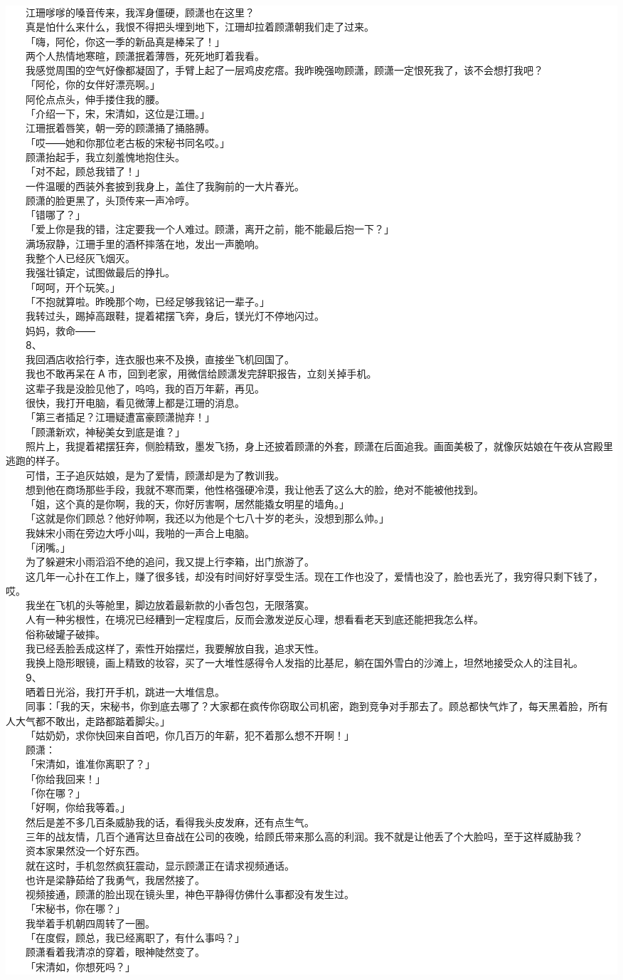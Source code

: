 &emsp;&emsp;江珊嗲嗲的嗓音传来，我浑身僵硬，顾潇也在这里？  
&emsp;&emsp;真是怕什么来什么，我恨不得把头埋到地下，江珊却拉着顾潇朝我们走了过来。  
&emsp;&emsp;「嗨，阿伦，你这一季的新品真是棒呆了！」  
&emsp;&emsp;两个人热情地寒暄，顾潇抿着薄唇，死死地盯着我看。  
&emsp;&emsp;我感觉周围的空气好像都凝固了，手臂上起了一层鸡皮疙瘩。我昨晚强吻顾潇，顾潇一定恨死我了，该不会想打我吧？  
&emsp;&emsp;「阿伦，你的女伴好漂亮啊。」  
&emsp;&emsp;阿伦点点头，伸手搂住我的腰。  
&emsp;&emsp;「介绍一下，宋，宋清如，这位是江珊。」  
&emsp;&emsp;江珊抿着唇笑，朝一旁的顾潇捅了捅胳膊。  
&emsp;&emsp;「哎——她和你那位老古板的宋秘书同名哎。」  
&emsp;&emsp;顾潇抬起手，我立刻羞愧地抱住头。  
&emsp;&emsp;「对不起，顾总我错了！」  
&emsp;&emsp;一件温暖的西装外套披到我身上，盖住了我胸前的一大片春光。  
&emsp;&emsp;顾潇的脸更黑了，头顶传来一声冷哼。  
&emsp;&emsp;「错哪了？」  
&emsp;&emsp;「爱上你是我的错，注定要我一个人难过。顾潇，离开之前，能不能最后抱一下？」  
&emsp;&emsp;满场寂静，江珊手里的酒杯摔落在地，发出一声脆响。  
&emsp;&emsp;我整个人已经灰飞烟灭。  
&emsp;&emsp;我强壮镇定，试图做最后的挣扎。  
&emsp;&emsp;「呵呵，开个玩笑。」  
&emsp;&emsp;「不抱就算啦。昨晚那个吻，已经足够我铭记一辈子。」  
&emsp;&emsp;我转过头，踢掉高跟鞋，提着裙摆飞奔，身后，镁光灯不停地闪过。  
&emsp;&emsp;妈妈，救命——  
&emsp;&emsp;8、  
&emsp;&emsp;我回酒店收拾行李，连衣服也来不及换，直接坐飞机回国了。  
&emsp;&emsp;我也不敢再呆在 A 市，回到老家，用微信给顾潇发完辞职报告，立刻关掉手机。  
&emsp;&emsp;这辈子我是没脸见他了，呜呜，我的百万年薪，再见。  
&emsp;&emsp;很快，我打开电脑，看见微薄上都是江珊的消息。  
&emsp;&emsp;「第三者插足？江珊疑遭富豪顾潇抛弃！」  
&emsp;&emsp;「顾潇新欢，神秘美女到底是谁？」  
&emsp;&emsp;照片上，我提着裙摆狂奔，侧脸精致，墨发飞扬，身上还披着顾潇的外套，顾潇在后面追我。画面美极了，就像灰姑娘在午夜从宫殿里逃跑的样子。  
&emsp;&emsp;可惜，王子追灰姑娘，是为了爱情，顾潇却是为了教训我。  
&emsp;&emsp;想到他在商场那些手段，我就不寒而栗，他性格强硬冷漠，我让他丢了这么大的脸，绝对不能被他找到。  
&emsp;&emsp;「姐，这个真的是你啊，我的天，你好厉害啊，居然能撬女明星的墙角。」  
&emsp;&emsp;「这就是你们顾总？他好帅啊，我还以为他是个七八十岁的老头，没想到那么帅。」  
&emsp;&emsp;我妹宋小雨在旁边大呼小叫，我啪的一声合上电脑。  
&emsp;&emsp;「闭嘴。」  
&emsp;&emsp;为了躲避宋小雨滔滔不绝的追问，我又提上行李箱，出门旅游了。  
&emsp;&emsp;这几年一心扑在工作上，赚了很多钱，却没有时间好好享受生活。现在工作也没了，爱情也没了，脸也丢光了，我穷得只剩下钱了，哎。  
&emsp;&emsp;我坐在飞机的头等舱里，脚边放着最新款的小香包包，无限落寞。  
&emsp;&emsp;人有一种劣根性，在境况已经糟到一定程度后，反而会激发逆反心理，想看看老天到底还能把我怎么样。  
&emsp;&emsp;俗称破罐子破摔。  
&emsp;&emsp;我已经丢脸丢成这样了，索性开始摆烂，我要解放自我，追求天性。  
&emsp;&emsp;我换上隐形眼镜，画上精致的妆容，买了一大堆性感得令人发指的比基尼，躺在国外雪白的沙滩上，坦然地接受众人的注目礼。  
&emsp;&emsp;9、  
&emsp;&emsp;晒着日光浴，我打开手机，跳进一大堆信息。  
&emsp;&emsp;同事：「我的天，宋秘书，你到底去哪了？大家都在疯传你窃取公司机密，跑到竞争对手那去了。顾总都快气炸了，每天黑着脸，所有人大气都不敢出，走路都踮着脚尖。」  
&emsp;&emsp;「姑奶奶，求你快回来自首吧，你几百万的年薪，犯不着那么想不开啊！」  
&emsp;&emsp;顾潇：  
&emsp;&emsp;「宋清如，谁准你离职了？」  
&emsp;&emsp;「你给我回来！」  
&emsp;&emsp;「你在哪？」  
&emsp;&emsp;「好啊，你给我等着。」  
&emsp;&emsp;然后是差不多几百条威胁我的话，看得我头皮发麻，还有点生气。  
&emsp;&emsp;三年的战友情，几百个通宵达旦奋战在公司的夜晚，给顾氏带来那么高的利润。我不就是让他丢了个大脸吗，至于这样威胁我？  
&emsp;&emsp;资本家果然没一个好东西。  
&emsp;&emsp;就在这时，手机忽然疯狂震动，显示顾潇正在请求视频通话。  
&emsp;&emsp;也许是梁静茹给了我勇气，我居然接了。  
&emsp;&emsp;视频接通，顾潇的脸出现在镜头里，神色平静得仿佛什么事都没有发生过。  
&emsp;&emsp;「宋秘书，你在哪？」  
&emsp;&emsp;我举着手机朝四周转了一圈。  
&emsp;&emsp;「在度假，顾总，我已经离职了，有什么事吗？」  
&emsp;&emsp;顾潇看着我清凉的穿着，眼神陡然变了。  
&emsp;&emsp;「宋清如，你想死吗？」  